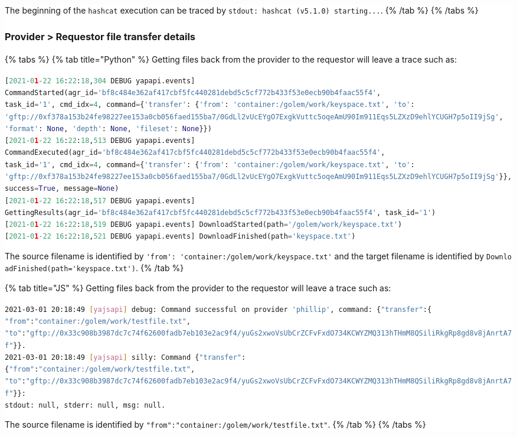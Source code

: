 
The beginning of the `hashcat` execution can be traced by `stdout: hashcat (v5.1.0) starting...`.
{% /tab %}
{% /tabs %}

### Provider > Requestor file transfer details

{% tabs %}
{% tab title="Python" %}
Getting files back from the provider to the requestor will leave a trace such as:

```python
[2021-01-22 16:22:18,304 DEBUG yapapi.events] 
CommandStarted(agr_id='bf8c484e362af417cbf5fc440281debd5c5cf772b433f53e0ecb90b4faac55f4', 
task_id='1', cmd_idx=4, command={'transfer': {'from': 'container:/golem/work/keyspace.txt', 'to': 
'gftp://0xf378a153b24fe98227ee153a0cb056faed155ba7/0GdLl2vUcEYgO7ExgkVuttc5oqeAmU90Im911Eqs5LZXzD9ehlYCUGH7p5oII9jSg', 
'format': None, 'depth': None, 'fileset': None}})
[2021-01-22 16:22:18,513 DEBUG yapapi.events] 
CommandExecuted(agr_id='bf8c484e362af417cbf5fc440281debd5c5cf772b433f53e0ecb90b4faac55f4', 
task_id='1', cmd_idx=4, command={'transfer': {'from': 'container:/golem/work/keyspace.txt', 'to': 
'gftp://0xf378a153b24fe98227ee153a0cb056faed155ba7/0GdLl2vUcEYgO7ExgkVuttc5oqeAmU90Im911Eqs5LZXzD9ehlYCUGH7p5oII9jSg'}}, 
success=True, message=None)
[2021-01-22 16:22:18,517 DEBUG yapapi.events] 
GettingResults(agr_id='bf8c484e362af417cbf5fc440281debd5c5cf772b433f53e0ecb90b4faac55f4', task_id='1')
[2021-01-22 16:22:18,519 DEBUG yapapi.events] DownloadStarted(path='/golem/work/keyspace.txt')
[2021-01-22 16:22:18,521 DEBUG yapapi.events] DownloadFinished(path='keyspace.txt')
```

The source filename is identified by `'from': 'container:/golem/work/keyspace.txt'` and the target filename is identified by `DownloadFinished(path='keyspace.txt')`.
{% /tab %}

{% tab title="JS" %}
Getting files back from the provider to the requestor will leave a trace such as:

```bash
2021-03-01 20:18:49 [yajsapi] debug: Command successful on provider 'phillip', command: {"transfer":{
"from":"container:/golem/work/testfile.txt",
"to":"gftp://0x33c908b3987dc7c74f62600fadb7eb103e2ac9f4/yuGs2xwoVsUbCrZCFvFxdO734KCWYZMQ313hTHmM8QSiliRkgRp8gd8v8jAnrtA7f"}}.
2021-03-01 20:18:49 [yajsapi] silly: Command {"transfer":
{"from":"container:/golem/work/testfile.txt",
"to":"gftp://0x33c908b3987dc7c74f62600fadb7eb103e2ac9f4/yuGs2xwoVsUbCrZCFvFxdO734KCWYZMQ313hTHmM8QSiliRkgRp8gd8v8jAnrtA7f"}}: 
stdout: null, stderr: null, msg: null.
```

The source filename is identified by `"from":"container:/golem/work/testfile.txt"`.
{% /tab %}
{% /tabs %}
